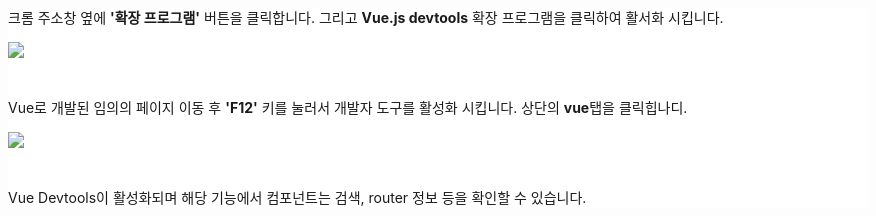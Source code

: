 크롬 주소창 옆에 **'확장 프로그램'** 버튼을 클릭합니다.
그리고 **Vue.js devtools** 확장 프로그램을 클릭하여 활서화 시킵니다.

<div class="container-fluid mt-4">
  <div class="row">
    <div class="col-8 text-left">
        <img src="/guide-dev/img/etc/vue_devtool_down_3.png" class="img-thumbnail is-pd-10" style="width: 100%;max-width:700px;" />
    </div>
  </div>
</div>
<br>

Vue로 개발된 임의의 페이지 이동 후 **'F12'** 키를 눌러서 개발자 도구를 활성화 시킵니다.
상단의 **vue**탭을 클릭힙나디.

<div class="container-fluid mt-4">
  <div class="row">
    <div class="col-6 text-left">
        <img src="/guide-dev/img/etc/vue_devtools_1.png" class="img-thumbnail is-pd-10" style="width: 100%;max-width:700px;" />
    </div>
  </div>
</div>
<br>

Vue Devtools이 활성화되며 해당 기능에서 컴포넌트는 검색, router 정보 등을 확인할 수 있습니다.


